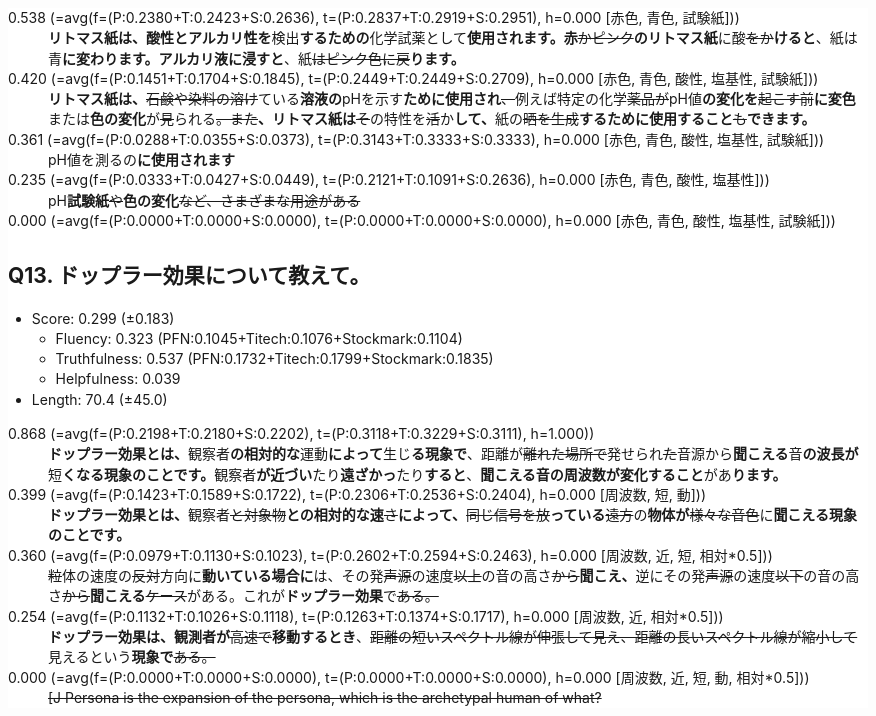 <dl>
<dt>0.538 (=avg(f=(P:0.2380+T:0.2423+S:0.2636), t=(P:0.2837+T:0.2919+S:0.2951), h=0.000 [赤色, 青色, 試験紙]))</dt>
<dd><b>リトマス紙は、酸性とアルカリ性を</b>検出<b>するための</b>化学試薬として<b>使用されます。赤</b><s>かピンク</s><b>のリトマス紙</b>に酸<s>をか</s><b>けると</b>、紙は青<b>に変わります。アルカリ液に浸すと</b>、紙<s>はピンク色に戻</s><b>ります。</b></dd>
<dt>0.420 (=avg(f=(P:0.1451+T:0.1704+S:0.1845), t=(P:0.2449+T:0.2449+S:0.2709), h=0.000 [赤色, 青色, 酸性, 塩基性, 試験紙]))</dt>
<dd><b>リトマス紙は、</b><s>石鹸や染料の溶け</s>ている<b>溶液の</b>pHを示す<b>ために使用され</b><s>、</s>例えば特定の化学<s>薬品が</s>pH値<b>の変化を</b><s>起こす前</s><b>に変色</b>または<b>色の変化</b>が<s>見</s>られる<s>。また</s><b>、リトマス紙は</b><s>そ</s>の特性を<s>活</s>か<b>して、</b>紙の<s>晒を生成</s><b>するために使用すること</b><s>も</s><b>できます。</b></dd>
<dt>0.361 (=avg(f=(P:0.0288+T:0.0355+S:0.0373), t=(P:0.3143+T:0.3333+S:0.3333), h=0.000 [赤色, 青色, 酸性, 塩基性, 試験紙]))</dt>
<dd>pH値を測るの<b>に使用されます</b></dd>
<dt>0.235 (=avg(f=(P:0.0333+T:0.0427+S:0.0449), t=(P:0.2121+T:0.1091+S:0.2636), h=0.000 [赤色, 青色, 酸性, 塩基性]))</dt>
<dd>pH<b>試験紙</b><s>や</s><b>色の変化</b><s>など、さまざまな用途がある</s></dd>
<dt>0.000 (=avg(f=(P:0.0000+T:0.0000+S:0.0000), t=(P:0.0000+T:0.0000+S:0.0000), h=0.000 [赤色, 青色, 酸性, 塩基性, 試験紙]))</dt>
<dd></dd>
</dl>

## <a name="Q13"></a>Q13. ドップラー効果について教えて。

- Score: 0.299 (±0.183)
  - Fluency: 0.323 (PFN:0.1045+Titech:0.1076+Stockmark:0.1104)
  - Truthfulness: 0.537 (PFN:0.1732+Titech:0.1799+Stockmark:0.1835)
  - Helpfulness: 0.039
- Length: 70.4 (±45.0)

<dl>
<dt>0.868 (=avg(f=(P:0.2198+T:0.2180+S:0.2202), t=(P:0.3118+T:0.3229+S:0.3111), h=1.000))</dt>
<dd><b>ドップラー効果とは、</b>観察者<b>の相対的な</b>運動<b>によって</b>生じ<b>る現象で</b>、距離が<s>離れた場所で</s>発せられ<s>た</s>音源から<b>聞こえる</b>音<b>の波長が</b>短<b>くなる現象のことです。</b>観察者<b>が近づい</b>たり<b>遠ざかっ</b>たり<b>すると</b>、<b>聞こえる音の周波数が変化すること</b>があ<b>ります。</b></dd>
<dt>0.399 (=avg(f=(P:0.1423+T:0.1589+S:0.1722), t=(P:0.2306+T:0.2536+S:0.2404), h=0.000 [周波数, 短, 動]))</dt>
<dd><b>ドップラー効果とは、</b>観察者<s>と対象物</s><b>との相対的な速</b><s>さ</s><b>によって、</b><s>同じ信号を放</s><b>っている</b><s>遠方</s>の<b>物体が</b><s>様々な音色</s>に<b>聞こえる現象のことです。</b></dd>
<dt>0.360 (=avg(f=(P:0.0979+T:0.1130+S:0.1023), t=(P:0.2602+T:0.2594+S:0.2463), h=0.000 [周波数, 近, 短, 相対*0.5]))</dt>
<dd><s>粒</s>体の速度の<s>反対</s>方向に<b>動いている場合に</b>は、その発<s>声源</s>の速度<s>以上</s>の音の高さ<s>から</s><b>聞こえ、</b>逆にその発<s>声源</s>の速度<s>以下</s>の音の高さ<s>から</s><b>聞こえる</b><s>ケース</s>がある。これが<b>ドップラー効果</b>で<s>ある。</s></dd>
<dt>0.254 (=avg(f=(P:0.1132+T:0.1026+S:0.1118), t=(P:0.1263+T:0.1374+S:0.1717), h=0.000 [周波数, 近, 相対*0.5]))</dt>
<dd><b>ドップラー効果は、観測者が</b><s>高速で</s><b>移動するとき</b>、<s>距離の短いスペクトル線が伸張して見え、距離の長いスペクトル線が縮小して</s>見えるという<b>現象で</b><s>ある。</s></dd>
<dt>0.000 (=avg(f=(P:0.0000+T:0.0000+S:0.0000), t=(P:0.0000+T:0.0000+S:0.0000), h=0.000 [周波数, 近, 短, 動, 相対*0.5]))</dt>
<dd><s>&#91;J Persona is the expansion of the persona, which is the archetypal human of what?</s></dd>
</dl>
